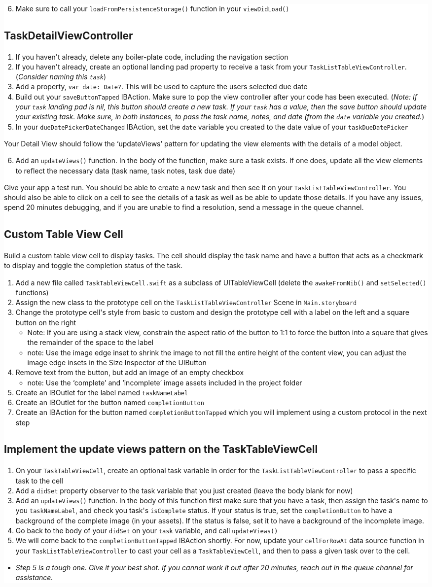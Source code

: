 6. Make sure to call your `loadFromPersistenceStorage()` function in your `viewDidLoad()`

## TaskDetailViewController
1. If you haven't already, delete any boiler-plate code, including the navigation section
2.  If you haven't already, create an optional landing pad property to receive a task from your `TaskListTableViewController`. (_Consider naming this `task`_)
3. Add a property, `var date: Date?`. This will be used to capture the users selected due date
4. Build out your `saveButtonTapped` IBAction. Make sure to pop the view controller after your code has been executed. (_Note: If your `task` landing pad is nil, this button should create a new task. If your `task` has a value, then the save button should update your existing task. Make sure, in both instances, to pass the task name, notes, and date (from the `date` variable you created._)
5. In your `dueDatePickerDateChanged` IBAction, set the `date` variable you created to the date value of your `taskDueDatePicker`

Your Detail View should follow the ‘updateViews’ pattern for updating the view elements with the details of a model object.

6. Add an `updateViews()` function. In the body of the function, make sure a task exists. If one does, update all the view elements to reflect the necessary data (task name, task notes, task due date) 

Give your app a test run. You should be able to create a new task and then see it on your `TaskListTableViewController`. You should also be able to click on a cell to see the details of a task as well as be able to update those details. If you have any issues, spend 20 minutes debugging, and if you are unable to find a resolution, send a message in the queue channel.

## Custom Table View Cell
Build a custom table view cell to display tasks. The cell should display the task name and have a button that acts as a checkmark to display and toggle the completion status of the task.

1. Add a new file called `TaskTableViewCell.swift` as a subclass of UITableViewCell (delete the `awakeFromNib()` and `setSelected()` functions)
2. Assign the new class to the prototype cell on the `TaskListTableViewController` Scene in `Main.storyboard`
3. Change the prototype cell's style from basic to custom and design the prototype cell with a label on the left and a square button on the right
    * Note: If you are using a stack view, constrain the aspect ratio of the button to 1:1 to force the button into a square that gives the remainder of the space to the label
    * note: Use the image edge inset to shrink the image to not fill the entire height of the content view, you can adjust the image edge insets in the Size Inspector of the UIButton
4. Remove text from the button, but add an image of an empty checkbox
    * note: Use the ‘complete’ and ‘incomplete’ image assets included in the project folder
5. Create an IBOutlet for the label named `taskNameLabel`
6. Create an IBOutlet for the button named `completionButton`
7. Create an IBAction for the button named `completionButtonTapped` which you will implement using a custom protocol in the next step

## Implement the update views pattern on the TaskTableViewCell

1. On your `TaskTableViewCell`, create an optional task variable in order for the `TaskListTableViewController` to pass a specific task to the cell
2. Add a `didSet` property observer to the task variable that you just created (leave the body blank for now)
3. Add an `updateViews()` function. In the body of this function first make sure that you have a task, then assign the task's name to you `taskNameLabel`, and check you task's `isComplete` status. If your status is true, set the `completionButton` to have a background of the complete image (in your assets). If the status is false, set it to have a background of the incomplete image.
4. Go back to the body of your `didSet` on your `task` variable, and call `updateViews()`
5. We will come back to the `completionButtonTapped` IBAction shortly. For now, update your `cellForRowAt` data source function in your `TaskListTableViewController` to cast your cell as a `TaskTableViewCell`, and then to pass a given task over to the cell.
* _Step 5 is a tough one. Give it your best shot. If you cannot work it out after 20 minutes, reach out in the queue channel for assistance._ 
